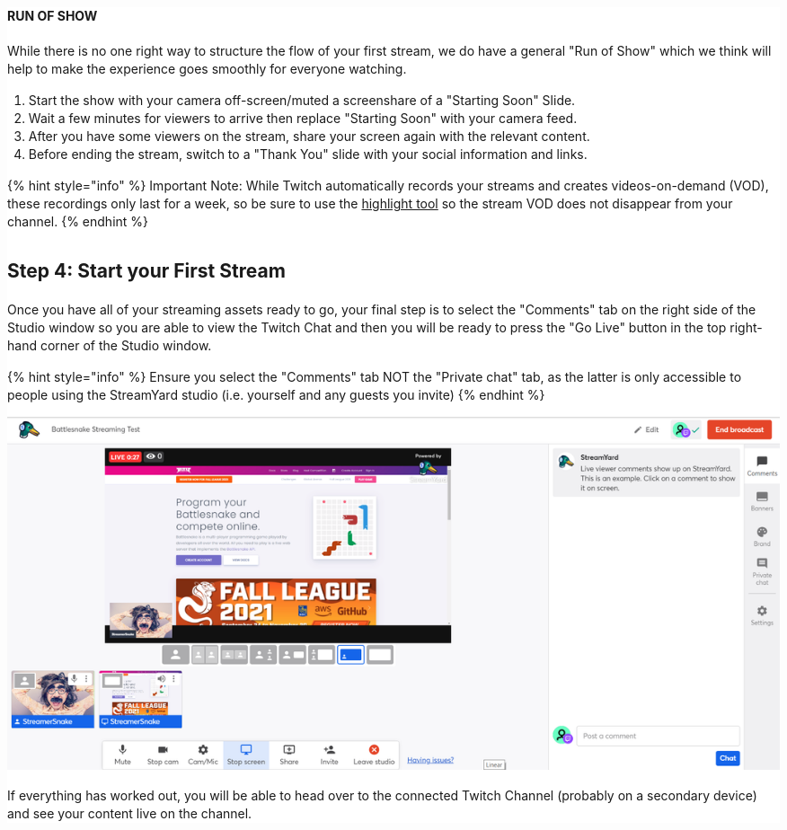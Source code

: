 #### RUN OF SHOW <a href="step-5-create-your-first-game" id="step-5-create-your-first-game"></a>

While there is no one right way to structure the flow of your first stream, we do have a general "Run of Show" which we think will help to make the experience goes smoothly for everyone watching.

1. Start the show with your camera off-screen/muted a screenshare of a "Starting Soon" Slide.
2. Wait a few minutes for viewers to arrive then replace "Starting Soon" with your camera feed.
3. After you have some viewers on the stream, share your screen again with the relevant content.
4. Before ending the stream, switch to a "Thank You" slide with your social information and links.

{% hint style="info" %}
Important Note: While Twitch automatically records your streams and creates videos-on-demand (VOD), these recordings only last for a week, so be sure to use the [highlight tool](https://help.twitch.tv/s/article/creating-highlights-and-stream-markers?language=en\_US) so the stream VOD does not disappear from your channel.
{% endhint %}

## Step 4: Start your First Stream <a href="step-5-create-your-first-game" id="step-5-create-your-first-game"></a>

Once you have all of your streaming assets ready to go, your final step is to select the "Comments" tab on the right side of the Studio window so you are able to view the Twitch Chat and then you will be ready to press the "Go Live" button in the top right-hand corner of the Studio window.

{% hint style="info" %}
Ensure you select the "Comments" tab NOT the "Private chat" tab, as the latter is only accessible to people using the StreamYard studio (i.e. yourself and any guests you invite)
{% endhint %}

![](<../.gitbook/assets/image (2).png>)

If everything has worked out, you will be able to head over to the connected Twitch Channel (probably on a secondary device) and see your content live on the channel.

